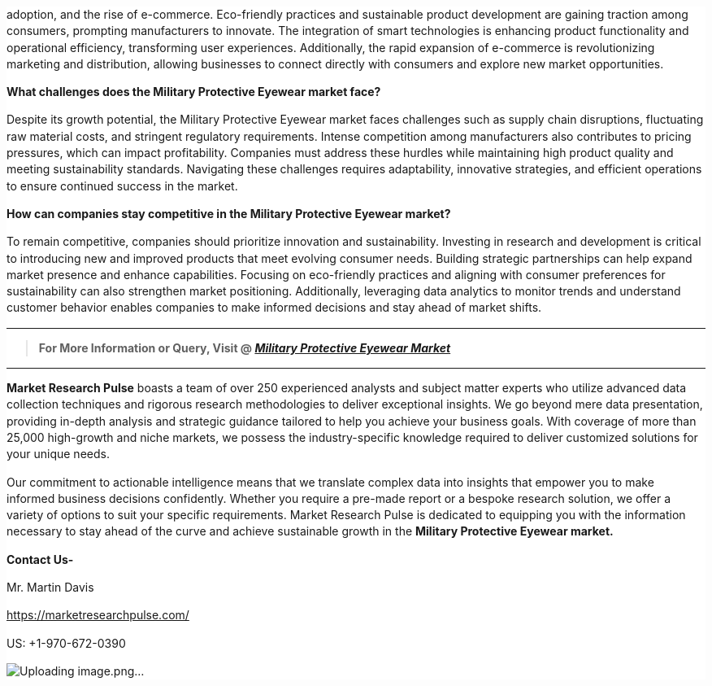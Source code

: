 adoption, and the rise of e-commerce. Eco-friendly practices and sustainable product development are gaining traction among consumers, prompting manufacturers to innovate. The integration of smart technologies is enhancing product functionality and operational efficiency, transforming user experiences. Additionally, the rapid expansion of e-commerce is revolutionizing marketing and distribution, allowing businesses to connect directly with consumers and explore new market opportunities.</p><p><strong>What challenges does the Military Protective Eyewear market face?</strong></p><p>Despite its growth potential, the Military Protective Eyewear market faces challenges such as supply chain disruptions, fluctuating raw material costs, and stringent regulatory requirements. Intense competition among manufacturers also contributes to pricing pressures, which can impact profitability. Companies must address these hurdles while maintaining high product quality and meeting sustainability standards. Navigating these challenges requires adaptability, innovative strategies, and efficient operations to ensure continued success in the market.</p><p><strong>How can companies stay competitive in the Military Protective Eyewear market?</strong></p><p>To remain competitive, companies should prioritize innovation and sustainability. Investing in research and development is critical to introducing new and improved products that meet evolving consumer needs. Building strategic partnerships can help expand market presence and enhance capabilities. Focusing on eco-friendly practices and aligning with consumer preferences for sustainability can also strengthen market positioning. Additionally, leveraging data analytics to monitor trends and understand customer behavior enables companies to make informed decisions and stay ahead of market shifts.</p><hr /><blockquote><p><strong>For More Information or Query, Visit @&nbsp;<em><a href="https://marketresearchpulse.com/report/56924/military-protective-eyewear-market?utm_source=Linkedin&utm_medium=091">Military Protective Eyewear Market</a></em></strong></p></blockquote><hr /><p><strong>Market Research Pulse</strong> boasts a team of over 250 experienced analysts and subject matter experts who utilize advanced data collection techniques and rigorous research methodologies to deliver exceptional insights. We go beyond mere data presentation, providing in-depth analysis and strategic guidance tailored to help you achieve your business goals. With coverage of more than 25,000 high-growth and niche markets, we possess the industry-specific knowledge required to deliver customized solutions for your unique needs.</p><p>Our commitment to actionable intelligence means that we translate complex data into insights that empower you to make informed business decisions confidently. Whether you require a pre-made report or a bespoke research solution, we offer a variety of options to suit your specific requirements. Market Research Pulse is dedicated to equipping you with the information necessary to stay ahead of the curve and achieve sustainable growth in the <strong>Military Protective Eyewear market.</strong></p><p><strong>Contact Us-</strong></p><p>Mr. Martin Davis</p><p>https://marketresearchpulse.com/</p><p>US: +1-970-672-0390</p>
![Uploading image.png…]()
